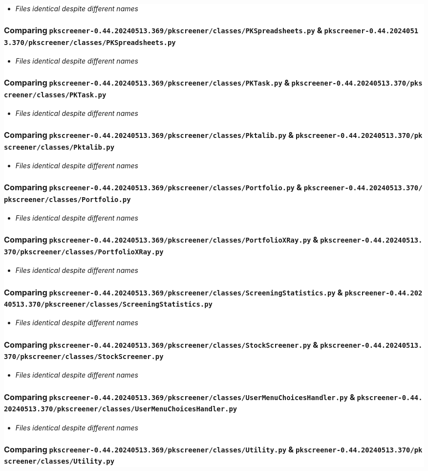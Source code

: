  * *Files identical despite different names*

### Comparing `pkscreener-0.44.20240513.369/pkscreener/classes/PKSpreadsheets.py` & `pkscreener-0.44.20240513.370/pkscreener/classes/PKSpreadsheets.py`

 * *Files identical despite different names*

### Comparing `pkscreener-0.44.20240513.369/pkscreener/classes/PKTask.py` & `pkscreener-0.44.20240513.370/pkscreener/classes/PKTask.py`

 * *Files identical despite different names*

### Comparing `pkscreener-0.44.20240513.369/pkscreener/classes/Pktalib.py` & `pkscreener-0.44.20240513.370/pkscreener/classes/Pktalib.py`

 * *Files identical despite different names*

### Comparing `pkscreener-0.44.20240513.369/pkscreener/classes/Portfolio.py` & `pkscreener-0.44.20240513.370/pkscreener/classes/Portfolio.py`

 * *Files identical despite different names*

### Comparing `pkscreener-0.44.20240513.369/pkscreener/classes/PortfolioXRay.py` & `pkscreener-0.44.20240513.370/pkscreener/classes/PortfolioXRay.py`

 * *Files identical despite different names*

### Comparing `pkscreener-0.44.20240513.369/pkscreener/classes/ScreeningStatistics.py` & `pkscreener-0.44.20240513.370/pkscreener/classes/ScreeningStatistics.py`

 * *Files identical despite different names*

### Comparing `pkscreener-0.44.20240513.369/pkscreener/classes/StockScreener.py` & `pkscreener-0.44.20240513.370/pkscreener/classes/StockScreener.py`

 * *Files identical despite different names*

### Comparing `pkscreener-0.44.20240513.369/pkscreener/classes/UserMenuChoicesHandler.py` & `pkscreener-0.44.20240513.370/pkscreener/classes/UserMenuChoicesHandler.py`

 * *Files identical despite different names*

### Comparing `pkscreener-0.44.20240513.369/pkscreener/classes/Utility.py` & `pkscreener-0.44.20240513.370/pkscreener/classes/Utility.py`
